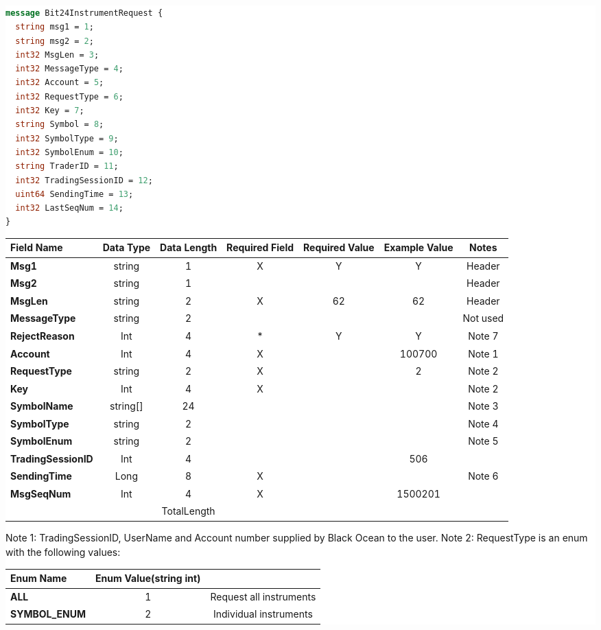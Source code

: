 ```proto
message Bit24InstrumentRequest {
  string msg1 = 1;
  string msg2 = 2;
  int32 MsgLen = 3;
  int32 MessageType = 4;
  int32 Account = 5;
  int32 RequestType = 6;
  int32 Key = 7;
  string Symbol = 8;
  int32 SymbolType = 9;
  int32 SymbolEnum = 10;
  string TraderID = 11;
  int32 TradingSessionID = 12;
  uint64 SendingTime = 13;
  int32 LastSeqNum = 14;
}
```

| Field Name           | Data Type | Data Length | Required Field | Required Value | Example Value |  Notes   |
| :------------------- | :-------: | :---------: | :------------: | :------------: | :-----------: | :------: |
| **Msg1**             |  string   |      1      |       X        |       Y        |       Y       |  Header  |
| **Msg2**             |  string   |      1      |                |                |               |  Header  |
| **MsgLen**           |  string   |      2      |       X        |       62       |      62       |  Header  |
| **MessageType**      |  string   |      2      |                |                |               | Not used |
| **RejectReason**     |    Int    |      4      |       \*       |       Y        |       Y       |  Note 7  |
| **Account**          |    Int    |      4      |       X        |                |    100700     |  Note 1  |
| **RequestType**      |  string   |      2      |       X        |                |       2       |  Note 2  |
| **Key**              |    Int    |      4      |       X        |                |               |  Note 2  |
| **SymbolName**       | string[]  |     24      |                |                |               |  Note 3  |
| **SymbolType**       |  string   |      2      |                |                |               |  Note 4  |
| **SymbolEnum**       |  string   |      2      |                |                |               |  Note 5  |
| **TradingSessionID** |    Int    |      4      |                |                |      506      |          |
| **SendingTime**      |   Long    |      8      |       X        |                |               |  Note 6  |
| **MsgSeqNum**        |    Int    |      4      |       X        |                |    1500201    |          |
|                      |           | TotalLength |                |                |               |          |

Note 1: TradingSessionID, UserName and Account number supplied by Black Ocean to the user.
Note 2: RequestType is an enum with the following values:

| Enum Name       | Enum Value(string int) |                         |
| :-------------- | :--------------------: | :---------------------: |
| **ALL**         |           1            | Request all instruments |
| **SYMBOL_ENUM** |           2            | Individual instruments  |
